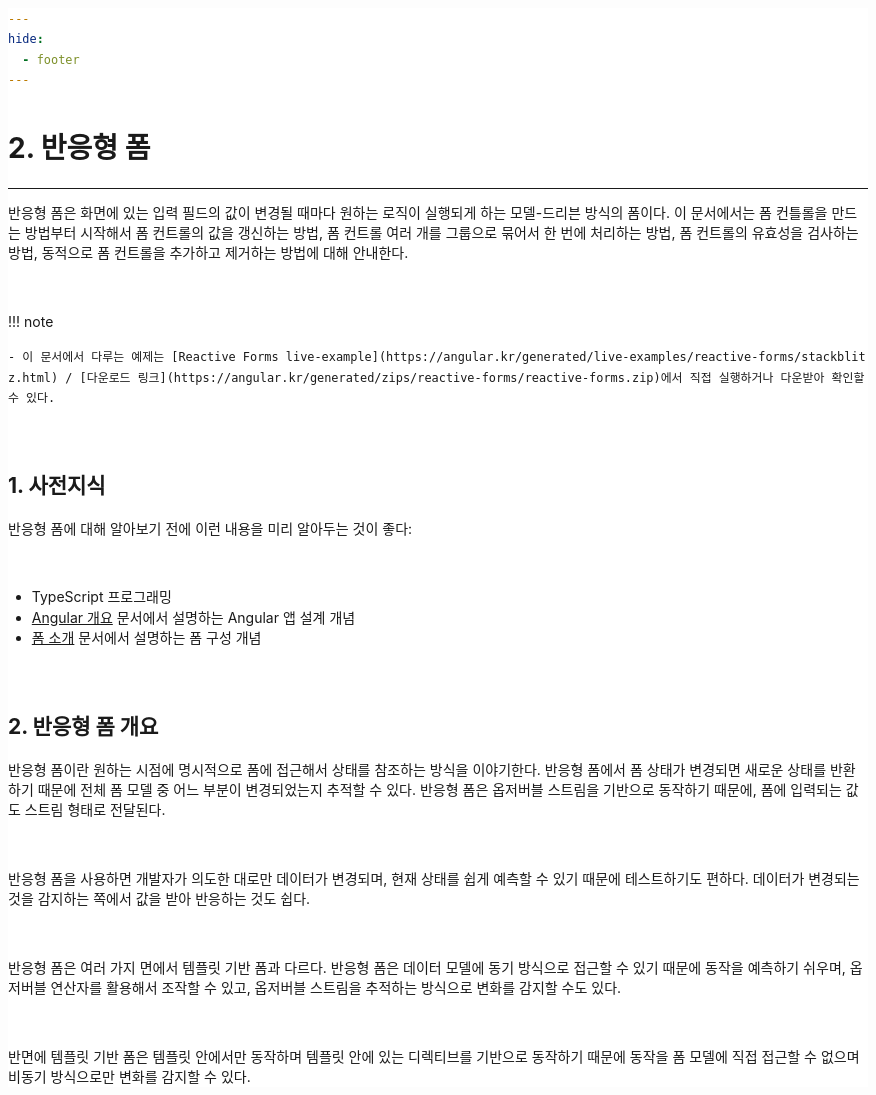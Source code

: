 ```yaml
---
hide:
  - footer
---
```


# 2. 반응형 폼

---

반응형 폼은 화면에 있는 입력 필드의 값이 변경될 때마다 원하는 로직이 실행되게 하는 모델-드리븐 방식의 폼이다. 이 문서에서는 폼 컨틀롤을 만드는 방법부터 시작해서 폼 컨트롤의 값을 갱신하는 방법, 폼 컨트롤 여러 개를 그룹으로 묶어서 한 번에 처리하는 방법, 폼 컨트롤의 유효성을 검사하는 방법, 동적으로 폼 컨트롤을 추가하고 제거하는 방법에 대해 안내한다.

<br/>

!!! note

    - 이 문서에서 다루는 예제는 [Reactive Forms live-example](https://angular.kr/generated/live-examples/reactive-forms/stackblitz.html) / [다운로드 링크](https://angular.kr/generated/zips/reactive-forms/reactive-forms.zip)에서 직접 실행하거나 다운받아 확인할 수 있다.

<br/>

## 1. 사전지식

반응형 폼에 대해 알아보기 전에 이런 내용을 미리 알아두는 것이 좋다:

<br/>

- TypeScript 프로그래밍
- [Angular 개요](https://angular.kr/guide/architecture) 문서에서 설명하는 Angular 앱 설계 개념
- [폼 소개](https://angular.kr/guide/forms-overview) 문서에서 설명하는 폼 구성 개념

<br/>

## 2. 반응형 폼 개요

반응형 폼이란 원하는 시점에 명시적으로 폼에 접근해서 상태를 참조하는 방식을 이야기한다. 반응형 폼에서 폼 상태가 변경되면 새로운 상태를 반환하기 때문에 전체 폼 모델 중 어느 부분이 변경되었는지 추적할 수 있다. 반응형 폼은 옵저버블 스트림을 기반으로 동작하기 때문에, 폼에 입력되는 값도 스트림 형태로 전달된다.

<br/>

반응형 폼을 사용하면 개발자가 의도한 대로만 데이터가 변경되며, 현재 상태를 쉽게 예측할 수 있기 때문에 테스트하기도 편하다. 데이터가 변경되는 것을 감지하는 쪽에서 값을 받아 반응하는 것도 쉽다.

<br/>

반응형 폼은 여러 가지 면에서 템플릿 기반 폼과 다르다. 반응형 폼은 데이터 모델에 동기 방식으로 접근할 수 있기 때문에 동작을 예측하기 쉬우며, 옵저버블 연산자를 활용해서 조작할 수 있고, 옵저버블 스트림을 추적하는 방식으로 변화를 감지할 수도 있다.

<br/>

반면에 템플릿 기반 폼은 템플릿 안에서만 동작하며 템플릿 안에 있는 디렉티브를 기반으로 동작하기 때문에 동작을 폼 모델에 직접 접근할 수 없으며 비동기 방식으로만 변화를 감지할 수 있다.
